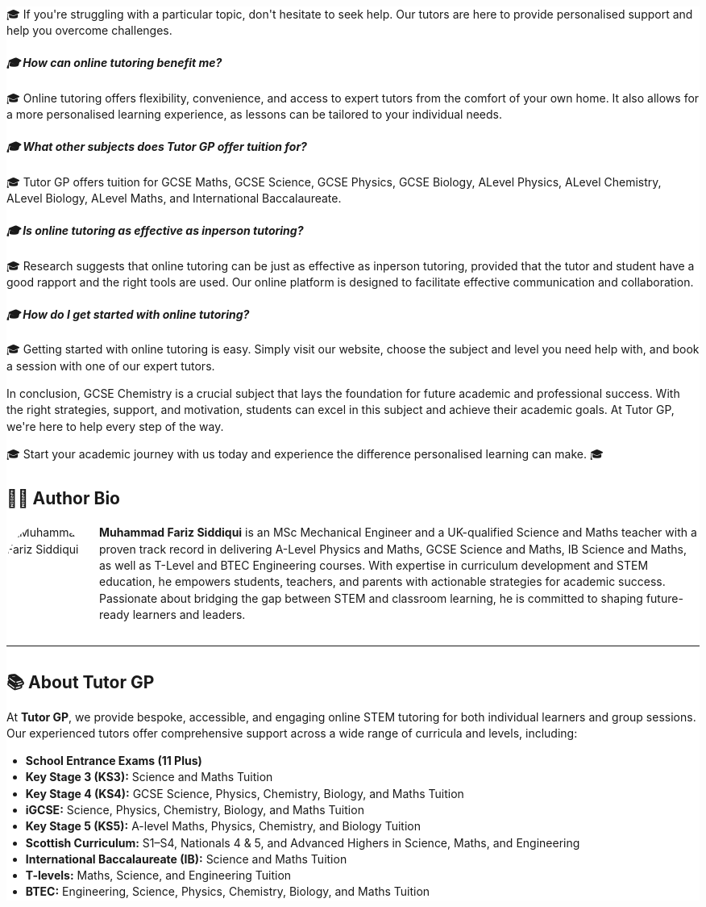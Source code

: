 <p>🎓 If you're struggling with a particular topic, don't hesitate to seek help. Our tutors are here to provide personalised support and help you overcome challenges.</p>
<h5>🎓 How can online tutoring benefit me?</h5>
<p>🎓 Online tutoring offers flexibility, convenience, and access to expert tutors from the comfort of your own home. It also allows for a more personalised learning experience, as lessons can be tailored to your individual needs.</p>
<h5>🎓 What other subjects does Tutor GP offer tuition for?</h5>
<p>🎓 Tutor GP offers tuition for GCSE Maths, GCSE Science, GCSE Physics, GCSE Biology, ALevel Physics, ALevel Chemistry, ALevel Biology, ALevel Maths, and International Baccalaureate.</p>
<h5>🎓 Is online tutoring as effective as inperson tutoring?</h5>
<p>🎓 Research suggests that online tutoring can be just as effective as inperson tutoring, provided that the tutor and student have a good rapport and the right tools are used. Our online platform is designed to facilitate effective communication and collaboration.</p>
<h5>🎓 How do I get started with online tutoring?</h5>
<p>🎓 Getting started with online tutoring is easy. Simply visit our website, choose the subject and level you need help with, and book a session with one of our expert tutors.</p>
<p>In conclusion, GCSE Chemistry is a crucial subject that lays the foundation for future academic and professional success. With the right strategies, support, and motivation, students can excel in this subject and achieve their academic goals. At Tutor GP, we're here to help every step of the way.</p>
<p>🎓 Start your academic journey with us today and experience the difference personalised learning can make. 🎓</p>



## 👨‍🏫 Author Bio

<img src="https://tutorgp.github.io/blogs/images/TutorGP-Author-Siddiqui.jpg" alt="Muhammad Fariz Siddiqui" width="100" height="100" style="float:left;margin:0 15px 15px 0;border-radius:50%;">

**Muhammad Fariz Siddiqui** is an MSc Mechanical Engineer and a UK-qualified Science and Maths teacher with a proven track record in delivering A-Level Physics and Maths, GCSE Science and Maths, IB Science and Maths, as well as T-Level and BTEC Engineering courses. With expertise in curriculum development and STEM education, he empowers students, teachers, and parents with actionable strategies for academic success. Passionate about bridging the gap between STEM and classroom learning, he is committed to shaping future-ready learners and leaders.

<div style="clear:both;"></div>

---

## 📚 About Tutor GP

At **Tutor GP**, we provide bespoke, accessible, and engaging online STEM tutoring for both individual learners and group sessions. Our experienced tutors offer comprehensive support across a wide range of curricula and levels, including:

- **School Entrance Exams (11 Plus)**
- **Key Stage 3 (KS3):** Science and Maths Tuition
- **Key Stage 4 (KS4):** GCSE Science, Physics, Chemistry, Biology, and Maths Tuition
- **iGCSE:** Science, Physics, Chemistry, Biology, and Maths Tuition
- **Key Stage 5 (KS5):** A-level Maths, Physics, Chemistry, and Biology Tuition
- **Scottish Curriculum:** S1–S4, Nationals 4 & 5, and Advanced Highers in Science, Maths, and Engineering
- **International Baccalaureate (IB):** Science and Maths Tuition
- **T-levels:** Maths, Science, and Engineering Tuition
- **BTEC:** Engineering, Science, Physics, Chemistry, Biology, and Maths Tuition
